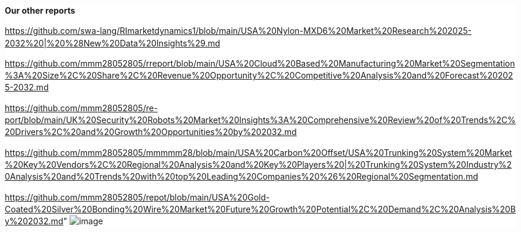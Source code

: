 <strong>Our other reports</strong>

<a href=https://github.com/swa-lang/RImarketdynamics1/blob/main/USA%20Nylon-MXD6%20Market%20Research%202025-2032%20|%20%28New%20Data%20Insights%29.md>https://github.com/swa-lang/RImarketdynamics1/blob/main/USA%20Nylon-MXD6%20Market%20Research%202025-2032%20|%20%28New%20Data%20Insights%29.md</a>

<a href=https://github.com/mmm28052805/rreport/blob/main/USA%20Cloud%20Based%20Manufacturing%20Market%20Segmentation%3A%20Size%2C%20Share%2C%20Revenue%20Opportunity%2C%20Competitive%20Analysis%20and%20Forecast%202025-2032.md>https://github.com/mmm28052805/rreport/blob/main/USA%20Cloud%20Based%20Manufacturing%20Market%20Segmentation%3A%20Size%2C%20Share%2C%20Revenue%20Opportunity%2C%20Competitive%20Analysis%20and%20Forecast%202025-2032.md</a>

<a href=https://github.com/mmm28052805/re-port/blob/main/UK%20Security%20Robots%20Market%20Insights%3A%20Comprehensive%20Review%20of%20Trends%2C%20Drivers%2C%20and%20Growth%20Opportunities%20by%202032.md>https://github.com/mmm28052805/re-port/blob/main/UK%20Security%20Robots%20Market%20Insights%3A%20Comprehensive%20Review%20of%20Trends%2C%20Drivers%2C%20and%20Growth%20Opportunities%20by%202032.md</a>

<a href=https://github.com/mmm28052805/mmmmm28/blob/main/USA%20Carbon%20Offset/USA%20Trunking%20System%20Market%20Key%20Vendors%2C%20Regional%20Analysis%20and%20Key%20Players%20|%20Trunking%20System%20Industry%20Analysis%20and%20Trends%20with%20top%20Leading%20Companies%20%26%20Regional%20Segmentation.md>https://github.com/mmm28052805/mmmmm28/blob/main/USA%20Carbon%20Offset/USA%20Trunking%20System%20Market%20Key%20Vendors%2C%20Regional%20Analysis%20and%20Key%20Players%20|%20Trunking%20System%20Industry%20Analysis%20and%20Trends%20with%20top%20Leading%20Companies%20%26%20Regional%20Segmentation.md</a>

<a href=https://github.com/mmm28052805/repot/blob/main/USA%20Gold-Coated%20Silver%20Bonding%20Wire%20Market%20Future%20Growth%20Potential%2C%20Demand%2C%20Analysis%20By%202032.md>https://github.com/mmm28052805/repot/blob/main/USA%20Gold-Coated%20Silver%20Bonding%20Wire%20Market%20Future%20Growth%20Potential%2C%20Demand%2C%20Analysis%20By%202032.md</a>"
![image](https://github.com/user-attachments/assets/4ddbb93a-0b40-49ed-a2ff-0c9a9272e8ba)
